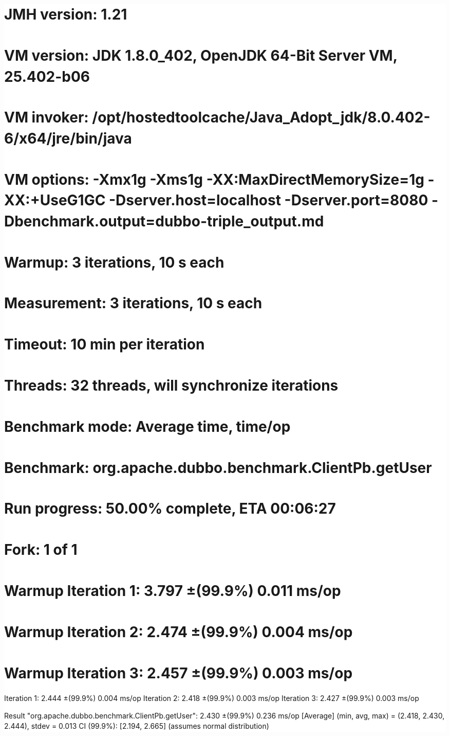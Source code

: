 
# JMH version: 1.21
# VM version: JDK 1.8.0_402, OpenJDK 64-Bit Server VM, 25.402-b06
# VM invoker: /opt/hostedtoolcache/Java_Adopt_jdk/8.0.402-6/x64/jre/bin/java
# VM options: -Xmx1g -Xms1g -XX:MaxDirectMemorySize=1g -XX:+UseG1GC -Dserver.host=localhost -Dserver.port=8080 -Dbenchmark.output=dubbo-triple_output.md
# Warmup: 3 iterations, 10 s each
# Measurement: 3 iterations, 10 s each
# Timeout: 10 min per iteration
# Threads: 32 threads, will synchronize iterations
# Benchmark mode: Average time, time/op
# Benchmark: org.apache.dubbo.benchmark.ClientPb.getUser

# Run progress: 50.00% complete, ETA 00:06:27
# Fork: 1 of 1
# Warmup Iteration   1: 3.797 ±(99.9%) 0.011 ms/op
# Warmup Iteration   2: 2.474 ±(99.9%) 0.004 ms/op
# Warmup Iteration   3: 2.457 ±(99.9%) 0.003 ms/op
Iteration   1: 2.444 ±(99.9%) 0.004 ms/op
Iteration   2: 2.418 ±(99.9%) 0.003 ms/op
Iteration   3: 2.427 ±(99.9%) 0.003 ms/op


Result "org.apache.dubbo.benchmark.ClientPb.getUser":
  2.430 ±(99.9%) 0.236 ms/op [Average]
  (min, avg, max) = (2.418, 2.430, 2.444), stdev = 0.013
  CI (99.9%): [2.194, 2.665] (assumes normal distribution)
